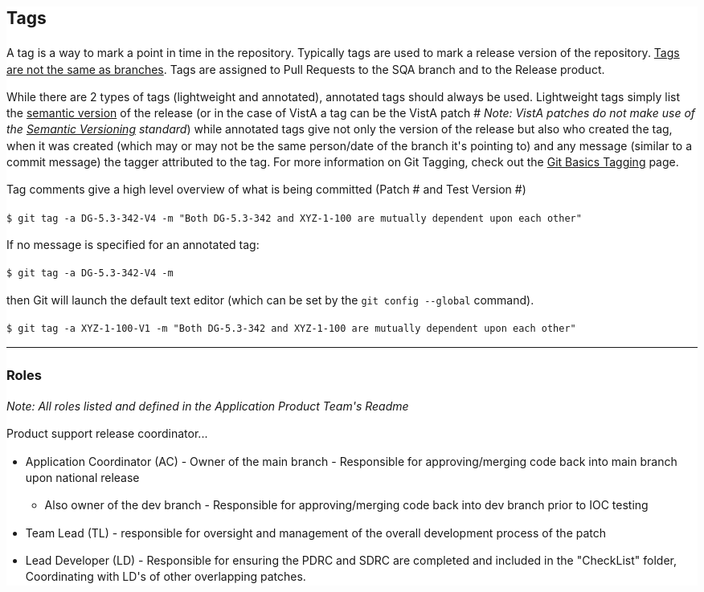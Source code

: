 


  ## Tags

A tag is a way to mark a point in time in the repository. Typically tags are used to mark a release version of the repository. [Tags are not the same as branches](https://en.wikibooks.org/wiki/Git/Advanced#:~:text=The%20difference%20between%20tags%20and,and%20usually%20not%20be%20changed). Tags are assigned to Pull Requests to the SQA branch and to the Release product.

While there are 2 types of tags (lightweight and annotated), annotated tags should always be used. Lightweight tags simply list the [semantic version](https://semver.org/) of the release (or in the case of VistA a tag can be the VistA patch # *Note: VistA patches do not make use of the [Semantic Versioning](https://semver.org/) standard*) while annotated tags give not only the version of the release but also who created the tag, when it was created (which may or may not be the same person/date of the branch it's pointing to) and any message (similar to a commit message) the tagger attributed to the tag. For more information on Git Tagging, check out the [Git Basics Tagging](https://git-scm.com/book/en/Git-Basics-Tagging) page.

Tag comments give a high level overview of what is being committed (Patch # and Test Version #)

```
$ git tag -a DG-5.3-342-V4 -m "Both DG-5.3-342 and XYZ-1-100 are mutually dependent upon each other"
```

If no message is specified for an annotated tag:

```
$ git tag -a DG-5.3-342-V4 -m
```

 then Git will launch the default text editor (which can be set by the `git config --global` command). 

```
$ git tag -a XYZ-1-100-V1 -m "Both DG-5.3-342 and XYZ-1-100 are mutually dependent upon each other"
```

---

### Roles

*Note: All roles listed and defined in the Application Product Team's Readme*  

Product support release coordinator...

- Application Coordinator (AC) - Owner of the main branch - Responsible for approving/merging code back into main branch upon national release

  - Also owner of the dev branch - Responsible for approving/merging code back into dev branch prior to IOC testing

- Team Lead (TL) - responsible for oversight and management of the overall development process of the patch

- Lead Developer (LD) - Responsible for ensuring the PDRC and SDRC are completed and included in the "CheckList" folder, Coordinating with LD's of other overlapping patches.

